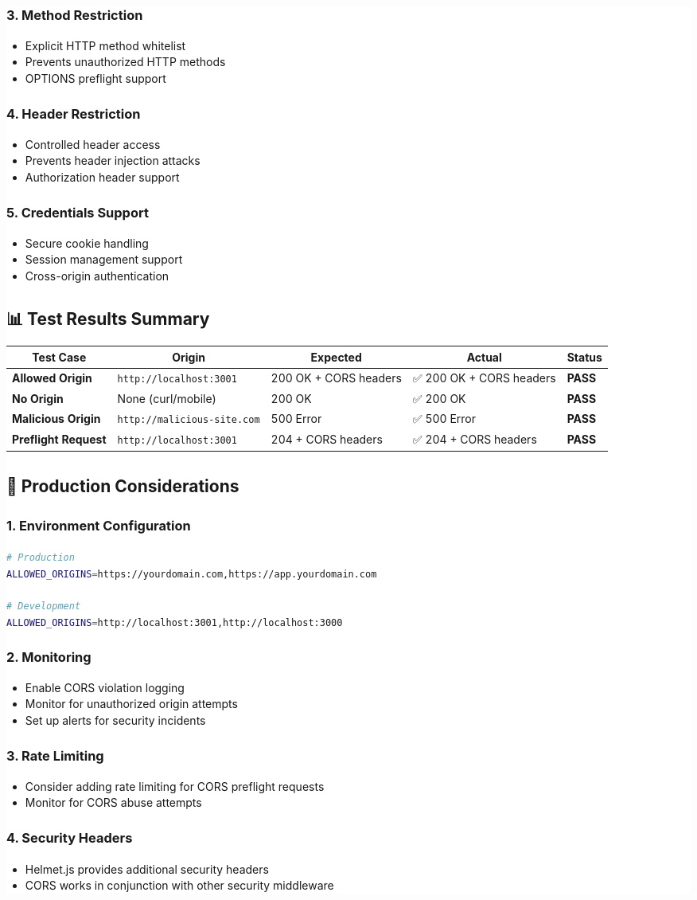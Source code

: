 ### 3. Method Restriction
- Explicit HTTP method whitelist
- Prevents unauthorized HTTP methods
- OPTIONS preflight support

### 4. Header Restriction
- Controlled header access
- Prevents header injection attacks
- Authorization header support

### 5. Credentials Support
- Secure cookie handling
- Session management support
- Cross-origin authentication

## 📊 Test Results Summary

| Test Case | Origin | Expected | Actual | Status |
|-----------|--------|----------|---------|---------|
| **Allowed Origin** | `http://localhost:3001` | 200 OK + CORS headers | ✅ 200 OK + CORS headers | **PASS** |
| **No Origin** | None (curl/mobile) | 200 OK | ✅ 200 OK | **PASS** |
| **Malicious Origin** | `http://malicious-site.com` | 500 Error | ✅ 500 Error | **PASS** |
| **Preflight Request** | `http://localhost:3001` | 204 + CORS headers | ✅ 204 + CORS headers | **PASS** |

## 🚀 Production Considerations

### 1. Environment Configuration
```bash
# Production
ALLOWED_ORIGINS=https://yourdomain.com,https://app.yourdomain.com

# Development
ALLOWED_ORIGINS=http://localhost:3001,http://localhost:3000
```

### 2. Monitoring
- Enable CORS violation logging
- Monitor for unauthorized origin attempts
- Set up alerts for security incidents

### 3. Rate Limiting
- Consider adding rate limiting for CORS preflight requests
- Monitor for CORS abuse attempts

### 4. Security Headers
- Helmet.js provides additional security headers
- CORS works in conjunction with other security middleware
